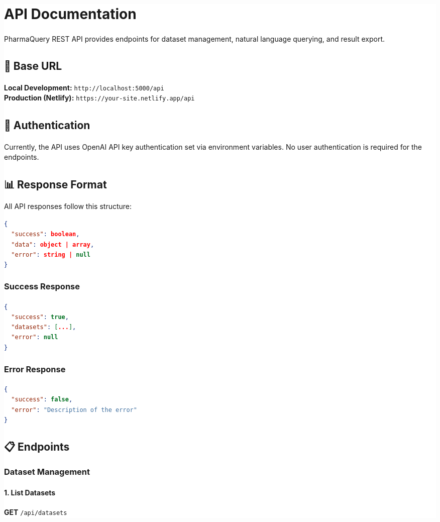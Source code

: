# API Documentation

PharmaQuery REST API provides endpoints for dataset management, natural language querying, and result export.

## 🔗 Base URL

**Local Development:** `http://localhost:5000/api`  
**Production (Netlify):** `https://your-site.netlify.app/api`

## 🔐 Authentication

Currently, the API uses OpenAI API key authentication set via environment variables. No user authentication is required for the endpoints.

## 📊 Response Format

All API responses follow this structure:

```json
{
  "success": boolean,
  "data": object | array,
  "error": string | null
}
```

### Success Response
```json
{
  "success": true,
  "datasets": [...],
  "error": null
}
```

### Error Response
```json
{
  "success": false,
  "error": "Description of the error"
}
```

## 📋 Endpoints

### Dataset Management

#### 1. List Datasets
**GET** `/api/datasets`
